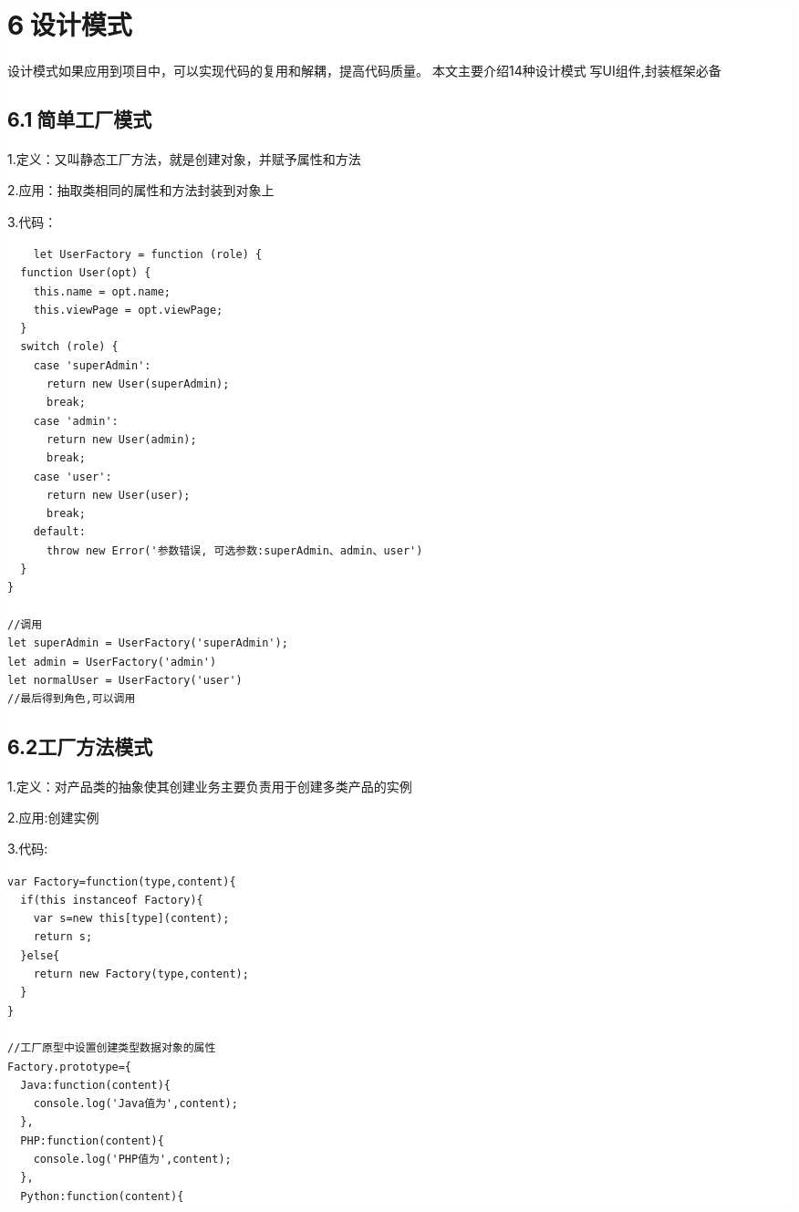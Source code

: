 # 6 设计模式

设计模式如果应用到项目中，可以实现代码的复用和解耦，提高代码质量。 本文主要介绍14种设计模式
写UI组件,封装框架必备

## 6.1 简单工厂模式
1.定义：又叫静态工厂方法，就是创建对象，并赋予属性和方法

2.应用：抽取类相同的属性和方法封装到对象上

3.代码：
```
    let UserFactory = function (role) {
  function User(opt) {
    this.name = opt.name;
    this.viewPage = opt.viewPage;
  }
  switch (role) {
    case 'superAdmin':
      return new User(superAdmin);
      break;
    case 'admin':
      return new User(admin);
      break;
    case 'user':
      return new User(user);
      break;
    default:
      throw new Error('参数错误, 可选参数:superAdmin、admin、user')
  }
}

//调用
let superAdmin = UserFactory('superAdmin');
let admin = UserFactory('admin') 
let normalUser = UserFactory('user')
//最后得到角色,可以调用
```
## 6.2工厂方法模式
1.定义：对产品类的抽象使其创建业务主要负责用于创建多类产品的实例

2.应用:创建实例

3.代码:
```
var Factory=function(type,content){
  if(this instanceof Factory){
    var s=new this[type](content);
    return s;
  }else{
    return new Factory(type,content);
  }
}

//工厂原型中设置创建类型数据对象的属性
Factory.prototype={
  Java:function(content){
    console.log('Java值为',content);
  },
  PHP:function(content){
    console.log('PHP值为',content);
  },
  Python:function(content){
```